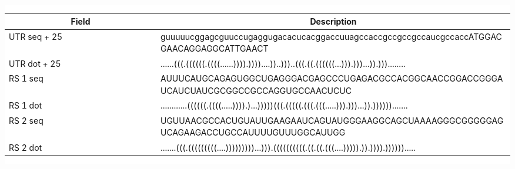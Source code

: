 
<div style="overflow-x:auto;">

<table>
<colgroup>
<col width="30%" />
<col width="70%" />
</colgroup>
<thead>
<tr class="header">
<th>Field</th>
<th>Description</th>
</tr>
</thead>
<tbody>
<tr>
<td markdown="span">UTR seq + 25 </td>
<td markdown="span"> guuuuucggagcguuccugaggugacacucacggaccuuagccaccgccgccgccaucgccaccATGGACGAACAGGAGGCATTGAACT </td>
</tr>
<tr>
<td markdown="span">UTR dot + 25  </td>
<td markdown="span"> ......(((.((((((.((((......)))).))))....))..)))..(((.((.((((((...))).)))...)).)))........
</td>
</tr>


<tr>
<td markdown="span">RS 1 seq </td>
<td markdown="span"> AUUUCAUGCAGAGUGGCUGAGGGACGAGCCCUGAGACGCCACGGCAACCGGACCGGGAUCAUCUAUCGCGGCCGCCAGGUGCCAACUCUC
</td>
</tr>


<tr>
<td markdown="span">RS 1 dot </td>
<td markdown="span"> ............((((((.((((.....)))).)...)))))(((.(((((.(((.(((.....))).)))...)).)))))).......
</td>
</tr>


<tr>
<td markdown="span">RS 2 seq </td>
<td markdown="span"> UGUUAACGCCACUGUAUUGAAGAAUCAGUAUGGGAAGGCAGCUAAAAGGGCGGGGGAGUCAGAAGACCUGCCAUUUUGUUUGGCAUUGG
</td>
</tr>


<tr>
<td markdown="span">RS 2 dot </td>
<td markdown="span"> .......(((.(((((((((....)))))))))...))).((((((((((.((.((.(((....))))).)).)))).)))))).....
</td>
</tr>
